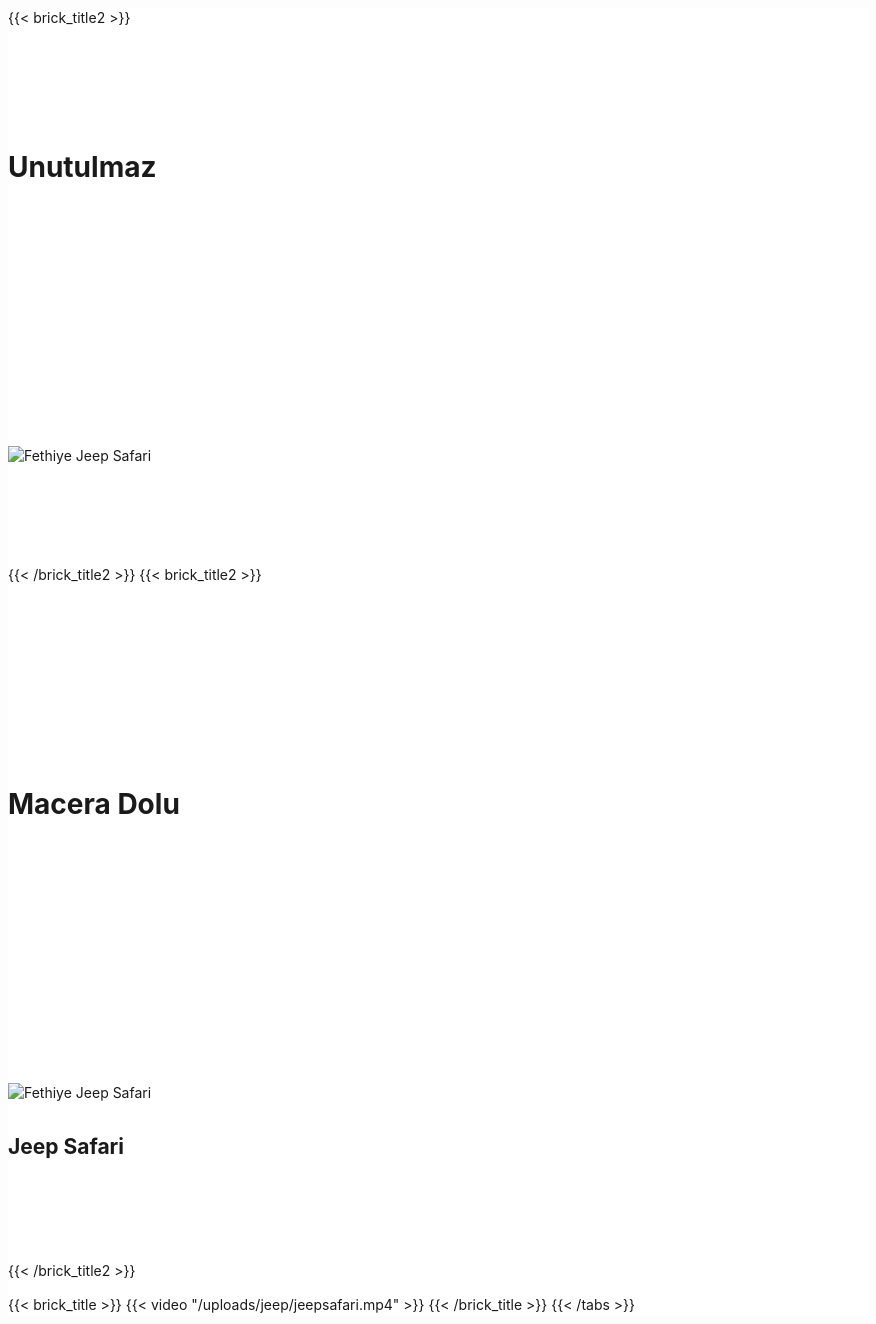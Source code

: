 {{< brick_title2 >}}
# ‎ 
# Unutulmaz
# ‎ 
# ‎ 
# ‎ 

![Fethiye Jeep Safari](/uploads/jeep/ringo.jpeg)

# ‎ 
{{< /brick_title2 >}}
{{< brick_title2 >}}

# ‎ 
# ‎ 
# Macera Dolu
# ‎ 

# ‎ 
# ‎ 
![Fethiye Jeep Safari](/uploads/jeep/mud.jpeg)
## Jeep Safari

# ‎ 
{{< /brick_title2 >}}

{{< brick_title >}}
{{< video "/uploads/jeep/jeepsafari.mp4" >}}
{{< /brick_title >}}
{{< /tabs >}}
